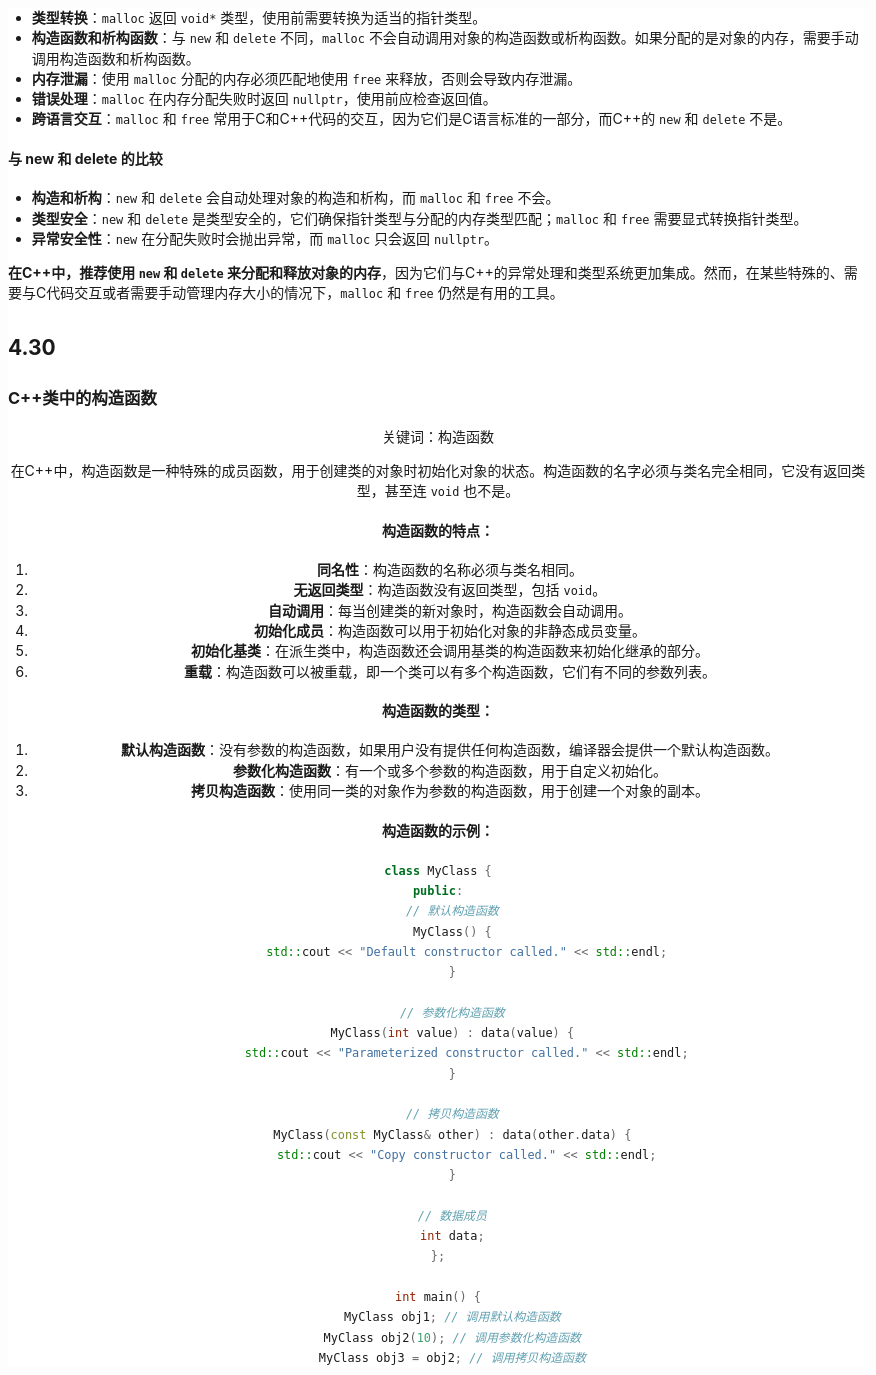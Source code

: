 - **类型转换**：`malloc` 返回 `void*` 类型，使用前需要转换为适当的指针类型。
- **构造函数和析构函数**：与 `new` 和 `delete` 不同，`malloc` 不会自动调用对象的构造函数或析构函数。如果分配的是对象的内存，需要手动调用构造函数和析构函数。
- **内存泄漏**：使用 `malloc` 分配的内存必须匹配地使用 `free` 来释放，否则会导致内存泄漏。
- **错误处理**：`malloc` 在内存分配失败时返回 `nullptr`，使用前应检查返回值。
- **跨语言交互**：`malloc` 和 `free` 常用于C和C++代码的交互，因为它们是C语言标准的一部分，而C++的 `new` 和 `delete` 不是。

#### 与 new 和 delete 的比较

- **构造和析构**：`new` 和 `delete` 会自动处理对象的构造和析构，而 `malloc` 和 `free` 不会。
- **类型安全**：`new` 和 `delete` 是类型安全的，它们确保指针类型与分配的内存类型匹配；`malloc` 和 `free` 需要显式转换指针类型。
- **异常安全性**：`new` 在分配失败时会抛出异常，而 `malloc` 只会返回 `nullptr`。

**在C++中，推荐使用 `new` 和 `delete` 来分配和释放对象的内存**，因为它们与C++的异常处理和类型系统更加集成。然而，在某些特殊的、需要与C代码交互或者需要手动管理内存大小的情况下，`malloc` 和 `free` 仍然是有用的工具。

## 4.30

### C++类中的构造函数

<center>关键词：构造函数<center>

在C++中，构造函数是一种特殊的成员函数，用于创建类的对象时初始化对象的状态。构造函数的名字必须与类名完全相同，它没有返回类型，甚至连 `void` 也不是。

#### 构造函数的特点：

1. **同名性**：构造函数的名称必须与类名相同。
2. **无返回类型**：构造函数没有返回类型，包括 `void`。
3. **自动调用**：每当创建类的新对象时，构造函数会自动调用。
4. **初始化成员**：构造函数可以用于初始化对象的非静态成员变量。
5. **初始化基类**：在派生类中，构造函数还会调用基类的构造函数来初始化继承的部分。
6. **重载**：构造函数可以被重载，即一个类可以有多个构造函数，它们有不同的参数列表。

#### 构造函数的类型：

1. **默认构造函数**：没有参数的构造函数，如果用户没有提供任何构造函数，编译器会提供一个默认构造函数。
2. **参数化构造函数**：有一个或多个参数的构造函数，用于自定义初始化。
3. **拷贝构造函数**：使用同一类的对象作为参数的构造函数，用于创建一个对象的副本。

#### 构造函数的示例：

```cpp
class MyClass {
public:
    // 默认构造函数
    MyClass() {
        std::cout << "Default constructor called." << std::endl;
    }
    
    // 参数化构造函数
    MyClass(int value) : data(value) {
        std::cout << "Parameterized constructor called." << std::endl;
    }
    
    // 拷贝构造函数
    MyClass(const MyClass& other) : data(other.data) {
        std::cout << "Copy constructor called." << std::endl;
    }
    
    // 数据成员
    int data;
};

int main() {
    MyClass obj1; // 调用默认构造函数
    MyClass obj2(10); // 调用参数化构造函数
    MyClass obj3 = obj2; // 调用拷贝构造函数
```